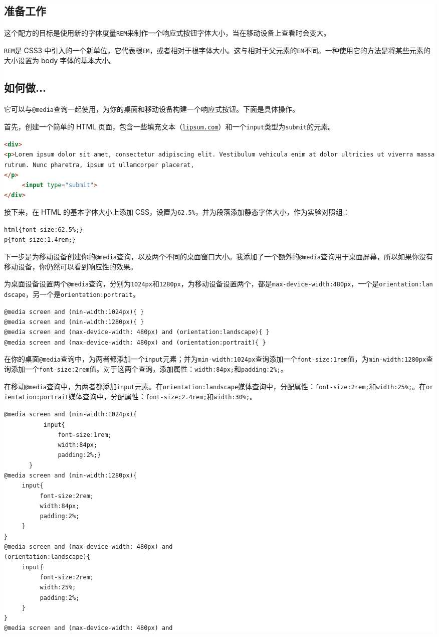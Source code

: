## 准备工作

这个配方的目标是使用新的字体度量`REM`来制作一个响应式按钮字体大小，当在移动设备上查看时会变大。

`REM`是 CSS3 中引入的一个新单位，它代表根`EM`，或者相对于根字体大小。这与相对于父元素的`EM`不同。一种使用它的方法是将某些元素的大小设置为 body 字体的基本大小。

## 如何做...

它可以与`@media`查询一起使用，为你的桌面和移动设备构建一个响应式按钮。下面是具体操作。

首先，创建一个简单的 HTML 页面，包含一些填充文本（[`lipsum.com`](http://lipsum.com)）和一个`input`类型为`submit`的元素。

```html
<div>
<p>Lorem ipsum dolor sit amet, consectetur adipiscing elit. Vestibulum vehicula enim at dolor ultricies ut viverra massa rutrum. Nunc pharetra, ipsum ut ullamcorper placerat,
</p>
     <input type="submit">
</div>
```

接下来，在 HTML 的基本字体大小上添加 CSS，设置为`62.5%`，并为段落添加静态字体大小，作为实验对照组：

```html
html{font-size:62.5%;}
p{font-size:1.4rem;}
```

下一步是为移动设备创建你的`@media`查询，以及两个不同的桌面窗口大小。我添加了一个额外的`@media`查询用于桌面屏幕，所以如果你没有移动设备，你仍然可以看到响应性的效果。

为桌面设备设置两个`@media`查询，分别为`1024px`和`1280px`，为移动设备设置两个，都是`max-device-width:480px`，一个是`orientation:landscape`，另一个是`orientation:portrait`。

```html
@media screen and (min-width:1024px){ } 
@media screen and (min-width:1280px){ } 
@media screen and (max-device-width: 480px) and (orientation:landscape){ } 
@media screen and (max-device-width: 480px) and (orientation:portrait){ } 
```

在你的桌面`@media`查询中，为两者都添加一个`input`元素；并为`min-width:1024px`查询添加一个`font-size:1rem`值，为`min-width:1280px`查询添加一个`font-size:2rem`值。对于这两个查询，添加属性：`width:84px;`和`padding:2%;`。

在移动`@media`查询中，为两者都添加`input`元素。在`orientation:landscape`媒体查询中，分配属性：`font-size:2rem;`和`width:25%;`。在`orientation:portrait`媒体查询中，分配属性：`font-size:2.4rem;`和`width:30%;`。

```html
@media screen and (min-width:1024px){    
           input{
               font-size:1rem;
               width:84px;
               padding:2%;}
       } 
@media screen and (min-width:1280px){    
     input{
          font-size:2rem;
          width:84px;
          padding:2%;
     }
} 
@media screen and (max-device-width: 480px) and 
(orientation:landscape){
     input{
          font-size:2rem;
          width:25%;
          padding:2%;
     }
} 
@media screen and (max-device-width: 480px) and 
```